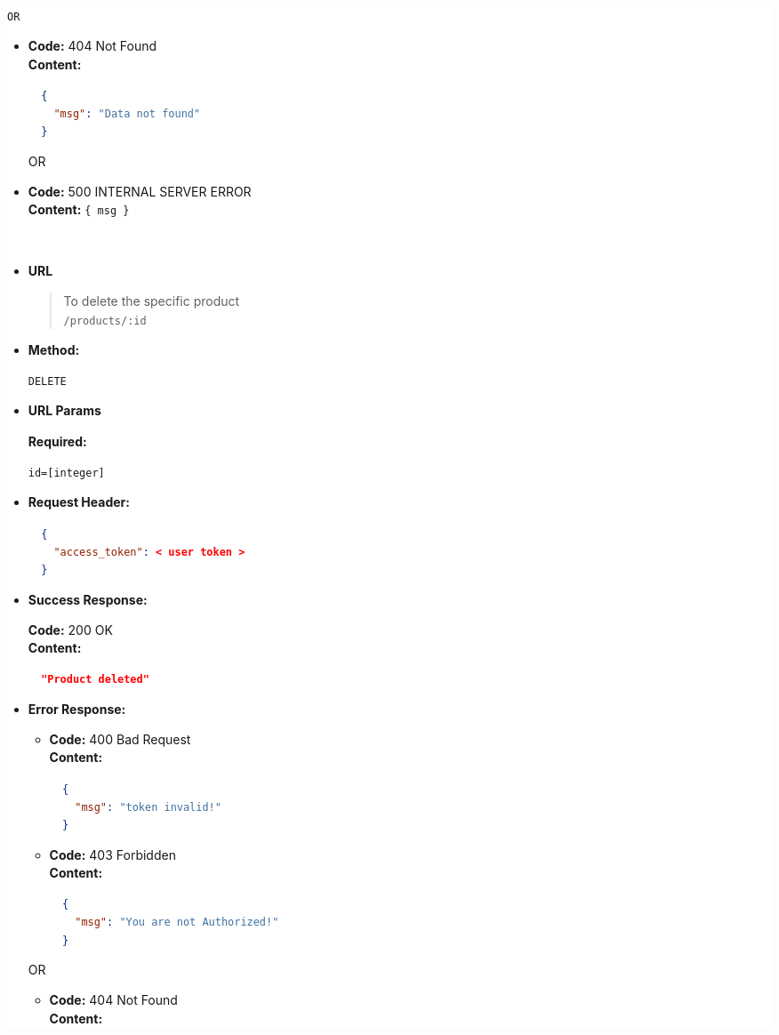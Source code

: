     OR
  
  * **Code:** 404 Not Found<br />
    **Content:**
    ```json
      {
        "msg": "Data not found"
      }
    ```

    OR

  * **Code:** 500 INTERNAL SERVER ERROR<br />
    **Content:** `{ msg }`

<br />

* **URL**

  >To delete the specific product <br />
  `/products/:id`

* **Method:**

  `DELETE`

*  **URL Params** 

   **Required:**
 
   `id=[integer]`

* **Request Header:**

  ```json
    {
      "access_token": < user token >
    }
    ```

* **Success Response:**
  
  **Code:** 200 OK <br />
  **Content:** 
    ```json
      "Product deleted"
    ```
 
* **Error Response:**

  * **Code:** 400 Bad Request<br />
    **Content:**
    ```json
      {
        "msg": "token invalid!"
      }
    ```
    
  * **Code:** 403 Forbidden<br />
    **Content:**
    ```json
      {
        "msg": "You are not Authorized!"
      }
    ```

  OR

  * **Code:** 404 Not Found<br />
    **Content:**
  ```
